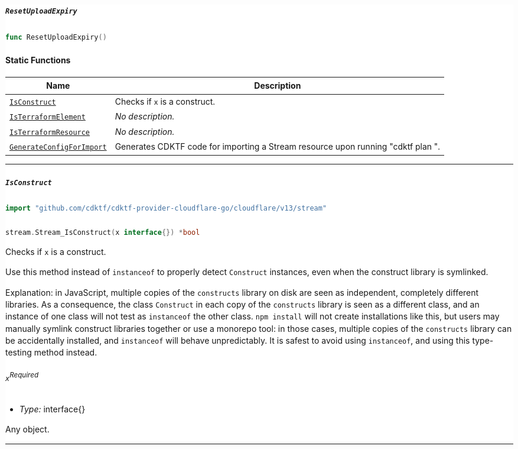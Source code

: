 ##### `ResetUploadExpiry` <a name="ResetUploadExpiry" id="@cdktf/provider-cloudflare.stream.Stream.resetUploadExpiry"></a>

```go
func ResetUploadExpiry()
```

#### Static Functions <a name="Static Functions" id="Static Functions"></a>

| **Name** | **Description** |
| --- | --- |
| <code><a href="#@cdktf/provider-cloudflare.stream.Stream.isConstruct">IsConstruct</a></code> | Checks if `x` is a construct. |
| <code><a href="#@cdktf/provider-cloudflare.stream.Stream.isTerraformElement">IsTerraformElement</a></code> | *No description.* |
| <code><a href="#@cdktf/provider-cloudflare.stream.Stream.isTerraformResource">IsTerraformResource</a></code> | *No description.* |
| <code><a href="#@cdktf/provider-cloudflare.stream.Stream.generateConfigForImport">GenerateConfigForImport</a></code> | Generates CDKTF code for importing a Stream resource upon running "cdktf plan <stack-name>". |

---

##### `IsConstruct` <a name="IsConstruct" id="@cdktf/provider-cloudflare.stream.Stream.isConstruct"></a>

```go
import "github.com/cdktf/cdktf-provider-cloudflare-go/cloudflare/v13/stream"

stream.Stream_IsConstruct(x interface{}) *bool
```

Checks if `x` is a construct.

Use this method instead of `instanceof` to properly detect `Construct`
instances, even when the construct library is symlinked.

Explanation: in JavaScript, multiple copies of the `constructs` library on
disk are seen as independent, completely different libraries. As a
consequence, the class `Construct` in each copy of the `constructs` library
is seen as a different class, and an instance of one class will not test as
`instanceof` the other class. `npm install` will not create installations
like this, but users may manually symlink construct libraries together or
use a monorepo tool: in those cases, multiple copies of the `constructs`
library can be accidentally installed, and `instanceof` will behave
unpredictably. It is safest to avoid using `instanceof`, and using
this type-testing method instead.

###### `x`<sup>Required</sup> <a name="x" id="@cdktf/provider-cloudflare.stream.Stream.isConstruct.parameter.x"></a>

- *Type:* interface{}

Any object.

---
